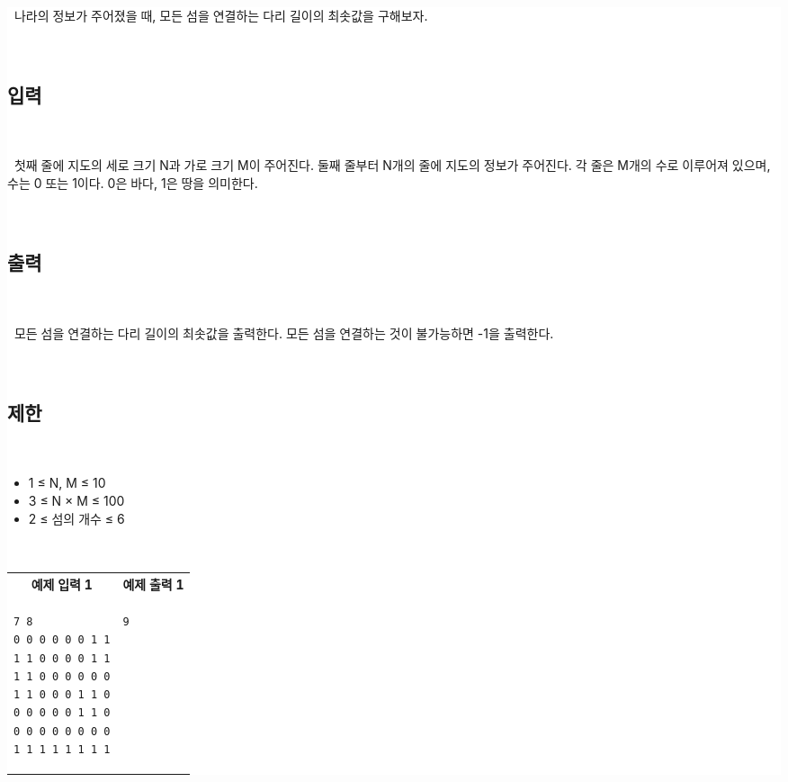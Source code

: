 &nbsp; 나라의 정보가 주어졌을 때, 모든 섬을 연결하는 다리 길이의 최솟값을 구해보자.

<br />

## 입력

<br />

&nbsp; 첫째 줄에 지도의 세로 크기 N과 가로 크기 M이 주어진다. 둘째 줄부터 N개의 줄에 지도의 정보가 주어진다. 각 줄은 M개의 수로 이루어져 있으며, 수는 0 또는 1이다. 0은 바다, 1은 땅을 의미한다.

<br />

## 출력

<br />

&nbsp; 모든 섬을 연결하는 다리 길이의 최솟값을 출력한다. 모든 섬을 연결하는 것이 불가능하면 -1을 출력한다.

<br />

## 제한

<br />

- 1 ≤ N, M ≤ 10
- 3 ≤ N × M ≤ 100
- 2 ≤ 섬의 개수 ≤ 6

<br />
<center>
<table class="output"><tr><th>예제 입력 1</th><th>예제 출력 1</th></tr><tr><td>

```
7 8
0 0 0 0 0 0 1 1
1 1 0 0 0 0 1 1
1 1 0 0 0 0 0 0
1 1 0 0 0 1 1 0
0 0 0 0 0 1 1 0
0 0 0 0 0 0 0 0
1 1 1 1 1 1 1 1
```

</td><td>

```
9







```
